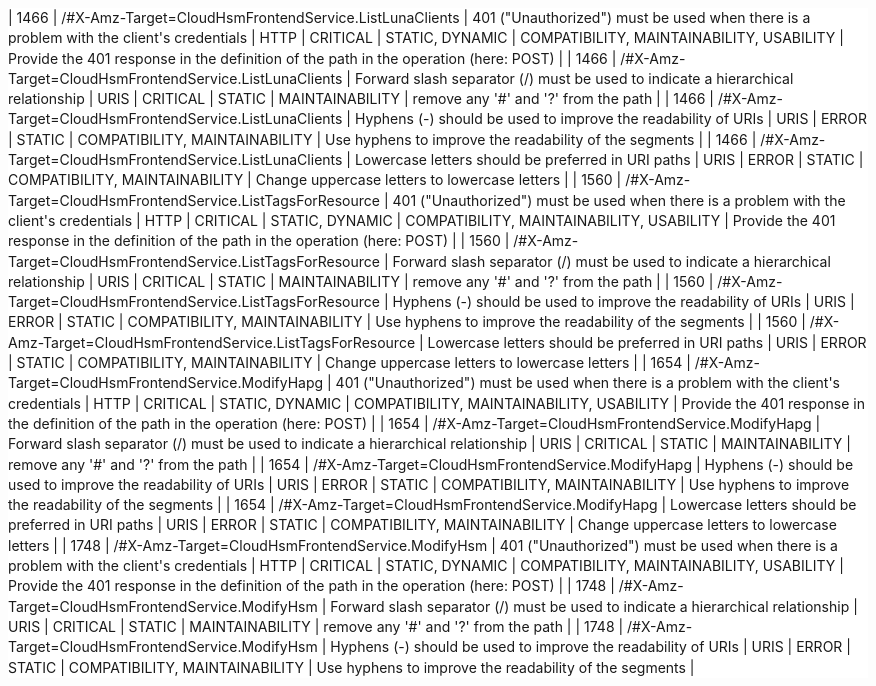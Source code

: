 | 1466     | /#X-Amz-Target=CloudHsmFrontendService.ListLunaClients        | 401 ("Unauthorized") must be used when there is a problem with the client's credentials | HTTP     | CRITICAL | STATIC, DYNAMIC | COMPATIBILITY, MAINTAINABILITY, USABILITY | Provide the 401 response in the definition of the path in the operation (here: POST)                                                               |
| 1466     | /#X-Amz-Target=CloudHsmFrontendService.ListLunaClients        | Forward slash separator (/) must be used to indicate a hierarchical relationship        | URIS     | CRITICAL | STATIC          | MAINTAINABILITY                           | remove any '#' and '?' from the path                                                                                                               |
| 1466     | /#X-Amz-Target=CloudHsmFrontendService.ListLunaClients        | Hyphens (-) should be used to improve the readability of URIs                           | URIS     | ERROR    | STATIC          | COMPATIBILITY, MAINTAINABILITY            | Use hyphens to improve the readability of the segments                                                                                             |
| 1466     | /#X-Amz-Target=CloudHsmFrontendService.ListLunaClients        | Lowercase letters should be preferred in URI paths                                      | URIS     | ERROR    | STATIC          | COMPATIBILITY, MAINTAINABILITY            | Change uppercase letters to lowercase letters                                                                                                      |
| 1560     | /#X-Amz-Target=CloudHsmFrontendService.ListTagsForResource    | 401 ("Unauthorized") must be used when there is a problem with the client's credentials | HTTP     | CRITICAL | STATIC, DYNAMIC | COMPATIBILITY, MAINTAINABILITY, USABILITY | Provide the 401 response in the definition of the path in the operation (here: POST)                                                               |
| 1560     | /#X-Amz-Target=CloudHsmFrontendService.ListTagsForResource    | Forward slash separator (/) must be used to indicate a hierarchical relationship        | URIS     | CRITICAL | STATIC          | MAINTAINABILITY                           | remove any '#' and '?' from the path                                                                                                               |
| 1560     | /#X-Amz-Target=CloudHsmFrontendService.ListTagsForResource    | Hyphens (-) should be used to improve the readability of URIs                           | URIS     | ERROR    | STATIC          | COMPATIBILITY, MAINTAINABILITY            | Use hyphens to improve the readability of the segments                                                                                             |
| 1560     | /#X-Amz-Target=CloudHsmFrontendService.ListTagsForResource    | Lowercase letters should be preferred in URI paths                                      | URIS     | ERROR    | STATIC          | COMPATIBILITY, MAINTAINABILITY            | Change uppercase letters to lowercase letters                                                                                                      |
| 1654     | /#X-Amz-Target=CloudHsmFrontendService.ModifyHapg             | 401 ("Unauthorized") must be used when there is a problem with the client's credentials | HTTP     | CRITICAL | STATIC, DYNAMIC | COMPATIBILITY, MAINTAINABILITY, USABILITY | Provide the 401 response in the definition of the path in the operation (here: POST)                                                               |
| 1654     | /#X-Amz-Target=CloudHsmFrontendService.ModifyHapg             | Forward slash separator (/) must be used to indicate a hierarchical relationship        | URIS     | CRITICAL | STATIC          | MAINTAINABILITY                           | remove any '#' and '?' from the path                                                                                                               |
| 1654     | /#X-Amz-Target=CloudHsmFrontendService.ModifyHapg             | Hyphens (-) should be used to improve the readability of URIs                           | URIS     | ERROR    | STATIC          | COMPATIBILITY, MAINTAINABILITY            | Use hyphens to improve the readability of the segments                                                                                             |
| 1654     | /#X-Amz-Target=CloudHsmFrontendService.ModifyHapg             | Lowercase letters should be preferred in URI paths                                      | URIS     | ERROR    | STATIC          | COMPATIBILITY, MAINTAINABILITY            | Change uppercase letters to lowercase letters                                                                                                      |
| 1748     | /#X-Amz-Target=CloudHsmFrontendService.ModifyHsm              | 401 ("Unauthorized") must be used when there is a problem with the client's credentials | HTTP     | CRITICAL | STATIC, DYNAMIC | COMPATIBILITY, MAINTAINABILITY, USABILITY | Provide the 401 response in the definition of the path in the operation (here: POST)                                                               |
| 1748     | /#X-Amz-Target=CloudHsmFrontendService.ModifyHsm              | Forward slash separator (/) must be used to indicate a hierarchical relationship        | URIS     | CRITICAL | STATIC          | MAINTAINABILITY                           | remove any '#' and '?' from the path                                                                                                               |
| 1748     | /#X-Amz-Target=CloudHsmFrontendService.ModifyHsm              | Hyphens (-) should be used to improve the readability of URIs                           | URIS     | ERROR    | STATIC          | COMPATIBILITY, MAINTAINABILITY            | Use hyphens to improve the readability of the segments                                                                                             |